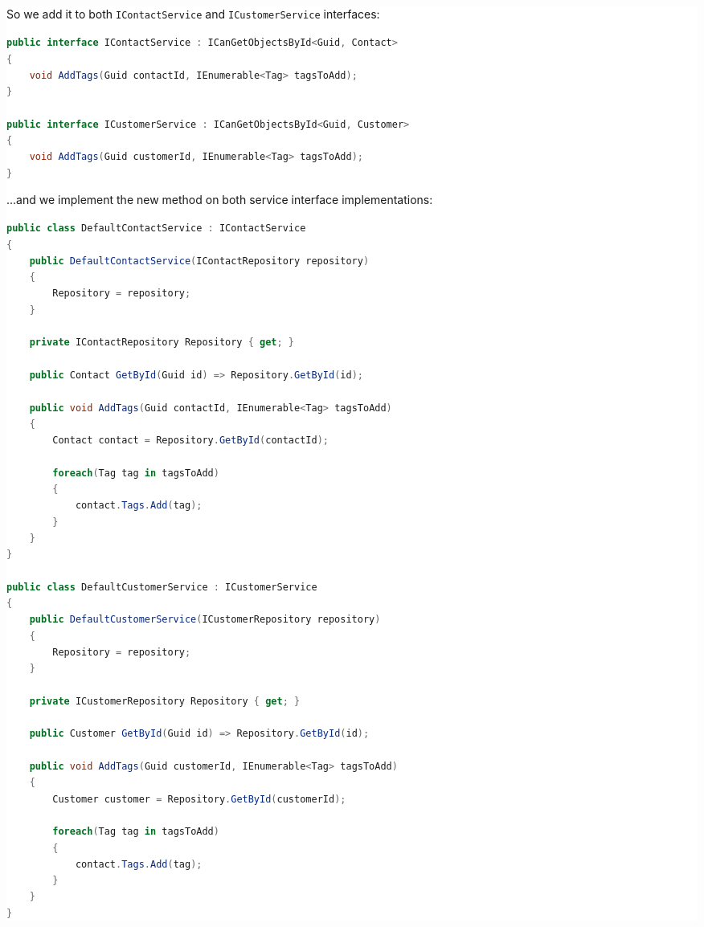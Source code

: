 So we add it to both `IContactService` and `ICustomerService` interfaces:

```c#
public interface IContactService : ICanGetObjectsById<Guid, Contact>
{
	void AddTags(Guid contactId, IEnumerable<Tag> tagsToAdd);
}

public interface ICustomerService : ICanGetObjectsById<Guid, Customer>
{
	void AddTags(Guid customerId, IEnumerable<Tag> tagsToAdd);
}
```

...and we implement the new method on both service interface implementations:

```c#
public class DefaultContactService : IContactService
{
	public DefaultContactService(IContactRepository repository)
    {
    	Repository = repository;
    }
    
    private IContactRepository Repository { get; }
    
    public Contact GetById(Guid id) => Repository.GetById(id);
    
	public void AddTags(Guid contactId, IEnumerable<Tag> tagsToAdd)
    {
    	Contact contact = Repository.GetById(contactId);
        
        foreach(Tag tag in tagsToAdd)
        {
        	contact.Tags.Add(tag);
        }
    }
}

public class DefaultCustomerService : ICustomerService
{
	public DefaultCustomerService(ICustomerRepository repository)
    {
    	Repository = repository;
    }
    
    private ICustomerRepository Repository { get; }
    
    public Customer GetById(Guid id) => Repository.GetById(id);
    
	public void AddTags(Guid customerId, IEnumerable<Tag> tagsToAdd)
    {
    	Customer customer = Repository.GetById(customerId);
        
        foreach(Tag tag in tagsToAdd)
        {
        	contact.Tags.Add(tag);
        }
    }
}
```
